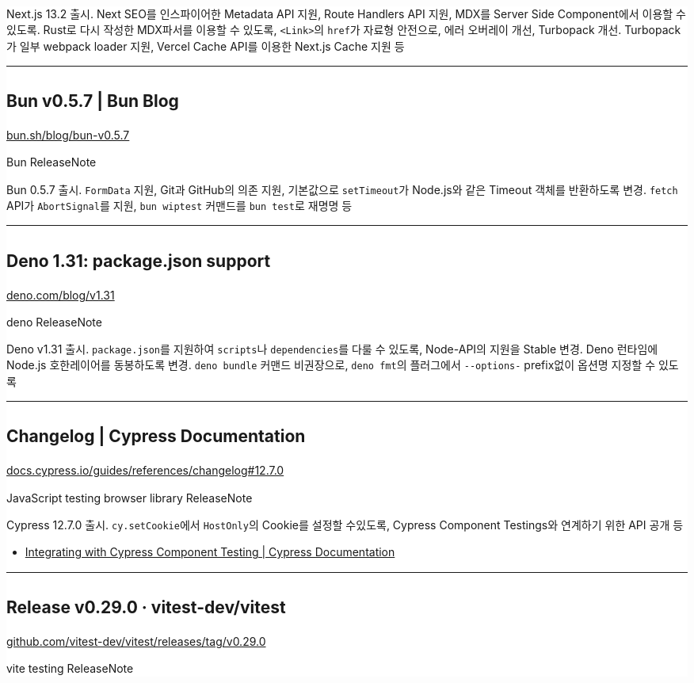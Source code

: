 Next.js 13.2 출시.
Next SEO를 인스파이어한 Metadata API 지원, Route Handlers API 지원, MDX를 Server Side Component에서 이용할 수 있도록.
Rust로 다시 작성한 MDX파서를 이용할 수 있도록, `<Link>`의 `href`가 자료형 안전으로, 에러 오버레이 개선, Turbopack 개선.
Turbopack가 일부 webpack loader 지원, Vercel Cache API를 이용한 Next.js Cache 지원 등


----

## Bun v0.5.7 | Bun Blog
[bun.sh/blog/bun-v0.5.7](https://bun.sh/blog/bun-v0.5.7 "Bun v0.5.7 | Bun Blog")
<p class="jser-tags jser-tag-icon"><span class="jser-tag">Bun</span> <span class="jser-tag">ReleaseNote</span></p>

Bun 0.5.7 출시.
`FormData` 지원, Git과 GitHub의 의존 지원, 기본값으로 `setTimeout`가 Node.js와 같은 Timeout 객체를 반환하도록 변경.
`fetch` API가 `AbortSignal`를 지원, `bun wiptest` 커맨드를 `bun test`로 재명명 등


----

## Deno 1.31: package.json support
[deno.com/blog/v1.31](https://deno.com/blog/v1.31 "Deno 1.31: package.json support")
<p class="jser-tags jser-tag-icon"><span class="jser-tag">deno</span> <span class="jser-tag">ReleaseNote</span></p>

Deno v1.31 출시.
`package.json`를 지원하여 `scripts`나 `dependencies`를 다룰 수 있도록, Node-API의 지원을 Stable 변경.
Deno 런타임에 Node.js 호한레이어를 동봉하도록 변경.
`deno bundle` 커맨드 비권장으로, `deno fmt`의 플러그에서 `--options-` prefix없이 옵션명 지정할 수 있도록


----

## Changelog | Cypress Documentation
[docs.cypress.io/guides/references/changelog#12.7.0](https://docs.cypress.io/guides/references/changelog#12.7.0 "Changelog | Cypress Documentation")
<p class="jser-tags jser-tag-icon"><span class="jser-tag">JavaScript</span> <span class="jser-tag">testing</span> <span class="jser-tag">browser</span> <span class="jser-tag">library</span> <span class="jser-tag">ReleaseNote</span></p>

Cypress 12.7.0 출시.
`cy.setCookie`에서 `HostOnly`의 Cookie를 설정할 수있도록, Cypress Component Testings와 연계하기 위한 API 공개 등

- [Integrating with Cypress Component Testing | Cypress Documentation](https://docs.cypress.io/guides/component-testing/third-party-definitions "Integrating with Cypress Component Testing | Cypress Documentation")

----

## Release v0.29.0 · vitest-dev/vitest
[github.com/vitest-dev/vitest/releases/tag/v0.29.0](https://github.com/vitest-dev/vitest/releases/tag/v0.29.0 "Release v0.29.0 · vitest-dev/vitest")
<p class="jser-tags jser-tag-icon"><span class="jser-tag">vite</span> <span class="jser-tag">testing</span> <span class="jser-tag">ReleaseNote</span></p>
